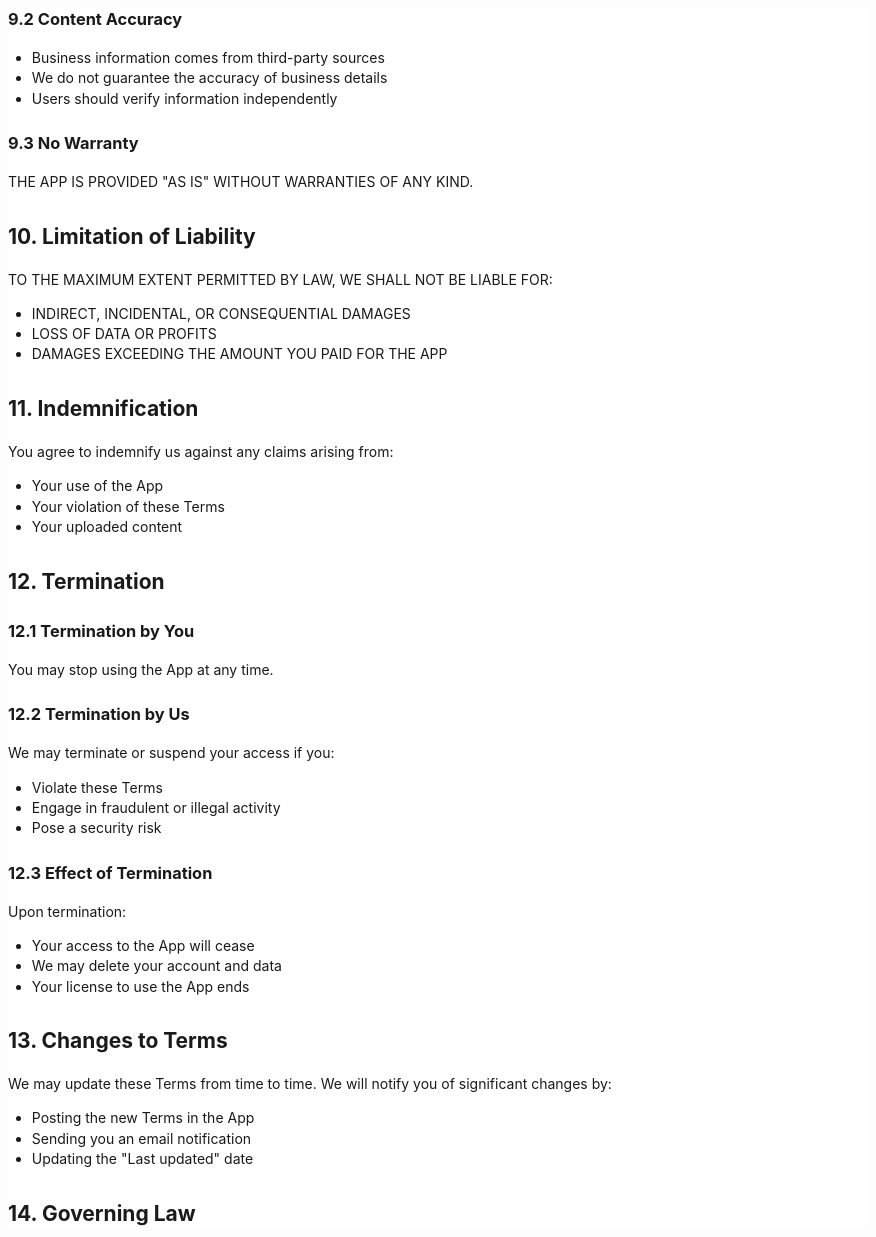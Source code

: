 ### 9.2 Content Accuracy
- Business information comes from third-party sources
- We do not guarantee the accuracy of business details
- Users should verify information independently

### 9.3 No Warranty
THE APP IS PROVIDED "AS IS" WITHOUT WARRANTIES OF ANY KIND.

## 10. Limitation of Liability

TO THE MAXIMUM EXTENT PERMITTED BY LAW, WE SHALL NOT BE LIABLE FOR:
- INDIRECT, INCIDENTAL, OR CONSEQUENTIAL DAMAGES
- LOSS OF DATA OR PROFITS
- DAMAGES EXCEEDING THE AMOUNT YOU PAID FOR THE APP

## 11. Indemnification

You agree to indemnify us against any claims arising from:
- Your use of the App
- Your violation of these Terms
- Your uploaded content

## 12. Termination

### 12.1 Termination by You
You may stop using the App at any time.

### 12.2 Termination by Us
We may terminate or suspend your access if you:
- Violate these Terms
- Engage in fraudulent or illegal activity
- Pose a security risk

### 12.3 Effect of Termination
Upon termination:
- Your access to the App will cease
- We may delete your account and data
- Your license to use the App ends

## 13. Changes to Terms

We may update these Terms from time to time. We will notify you of significant changes by:
- Posting the new Terms in the App
- Sending you an email notification
- Updating the "Last updated" date

## 14. Governing Law
